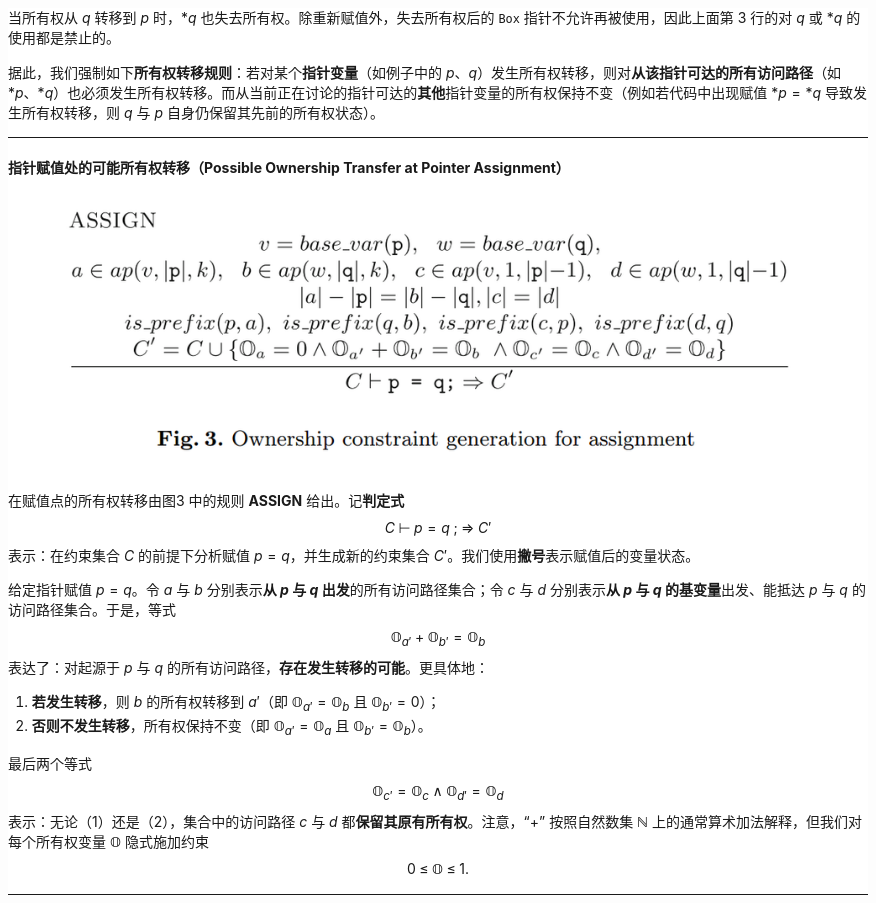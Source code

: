当所有权从 $q$ 转移到 $p$ 时，$*q$ 也失去所有权。除重新赋值外，失去所有权后的 `Box` 指针不允许再被使用，因此上面第 3 行的对 $q$ 或 $*q$ 的使用都是禁止的。

据此，我们强制如下**所有权转移规则**：若对某个**指针变量**（如例子中的 $p$、$q$）发生所有权转移，则对**从该指针可达的所有访问路径**（如 $*p$、$*q$）也必须发生所有权转移。而从当前正在讨论的指针可达的**其他**指针变量的所有权保持不变（例如若代码中出现赋值 $*p = *q$ 导致发生所有权转移，则 $q$ 与 $p$ 自身仍保留其先前的所有权状态）。

---

#### 指针赋值处的可能所有权转移（Possible Ownership Transfer at Pointer Assignment）

![](/assets/images/scholar/Ownership_Guided_C_to_Rust_Translation/figure3.png)

在赋值点的所有权转移由图3 中的规则 **ASSIGN** 给出。记**判定式**
$$
C \;\vdash\; p = q \; ; \;\Rightarrow\; C'
$$
表示：在约束集合 $C$ 的前提下分析赋值 $p=q$，并生成新的约束集合 $C'$。我们使用**撇号**表示赋值后的变量状态。

给定指针赋值 $p=q$。令 $a$ 与 $b$ 分别表示**从 $p$ 与 $q$ 出发**的所有访问路径集合；令 $c$ 与 $d$ 分别表示**从 $p$ 与 $q$ 的基变量**出发、能抵达 $p$ 与 $q$ 的访问路径集合。于是，等式
$$
\mathbb{O}_{a'} + \mathbb{O}_{b'} = \mathbb{O}_b
$$
表达了：对起源于 $p$ 与 $q$ 的所有访问路径，**存在发生转移的可能**。更具体地：

1. **若发生转移**，则 $b$ 的所有权转移到 $a'$（即 $\mathbb{O}_{a'}=\mathbb{O}_b$ 且 $\mathbb{O}_{b'}=0$）；
2. **否则不发生转移**，所有权保持不变（即 $\mathbb{O}_{a'}=\mathbb{O}_a$ 且 $\mathbb{O}_{b'}=\mathbb{O}_b$）。

最后两个等式
$$
\mathbb{O}_{c'}=\mathbb{O}_c \;\land\; \mathbb{O}_{d'}=\mathbb{O}_d
$$
表示：无论（1）还是（2），集合中的访问路径 $c$ 与 $d$ 都**保留其原有所有权**。注意，“$+$” 按照自然数集 $\mathbb{N}$ 上的通常算术加法解释，但我们对每个所有权变量 $\mathbb{O}$ 隐式施加约束
$$
0 \;\le\; \mathbb{O} \;\le\; 1.
$$

---
